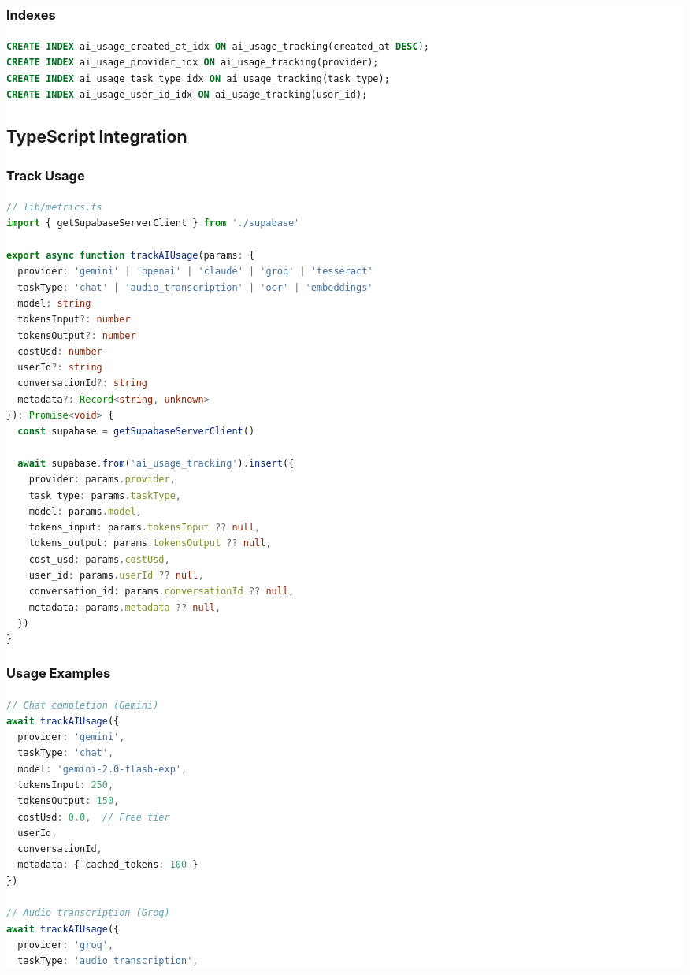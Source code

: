 ### Indexes

```sql
CREATE INDEX ai_usage_created_at_idx ON ai_usage_tracking(created_at DESC);
CREATE INDEX ai_usage_provider_idx ON ai_usage_tracking(provider);
CREATE INDEX ai_usage_task_type_idx ON ai_usage_tracking(task_type);
CREATE INDEX ai_usage_user_id_idx ON ai_usage_tracking(user_id);
```

## TypeScript Integration

### Track Usage

```typescript
// lib/metrics.ts
import { getSupabaseServerClient } from './supabase'

export async function trackAIUsage(params: {
  provider: 'gemini' | 'openai' | 'claude' | 'groq' | 'tesseract'
  taskType: 'chat' | 'audio_transcription' | 'ocr' | 'embeddings'
  model: string
  tokensInput?: number
  tokensOutput?: number
  costUsd: number
  userId?: string
  conversationId?: string
  metadata?: Record<string, unknown>
}): Promise<void> {
  const supabase = getSupabaseServerClient()

  await supabase.from('ai_usage_tracking').insert({
    provider: params.provider,
    task_type: params.taskType,
    model: params.model,
    tokens_input: params.tokensInput ?? null,
    tokens_output: params.tokensOutput ?? null,
    cost_usd: params.costUsd,
    user_id: params.userId ?? null,
    conversation_id: params.conversationId ?? null,
    metadata: params.metadata ?? null,
  })
}
```

### Usage Examples

```typescript
// Chat completion (Gemini)
await trackAIUsage({
  provider: 'gemini',
  taskType: 'chat',
  model: 'gemini-2.0-flash-exp',
  tokensInput: 250,
  tokensOutput: 150,
  costUsd: 0.0,  // Free tier
  userId,
  conversationId,
  metadata: { cached_tokens: 100 }
})

// Audio transcription (Groq)
await trackAIUsage({
  provider: 'groq',
  taskType: 'audio_transcription',
```